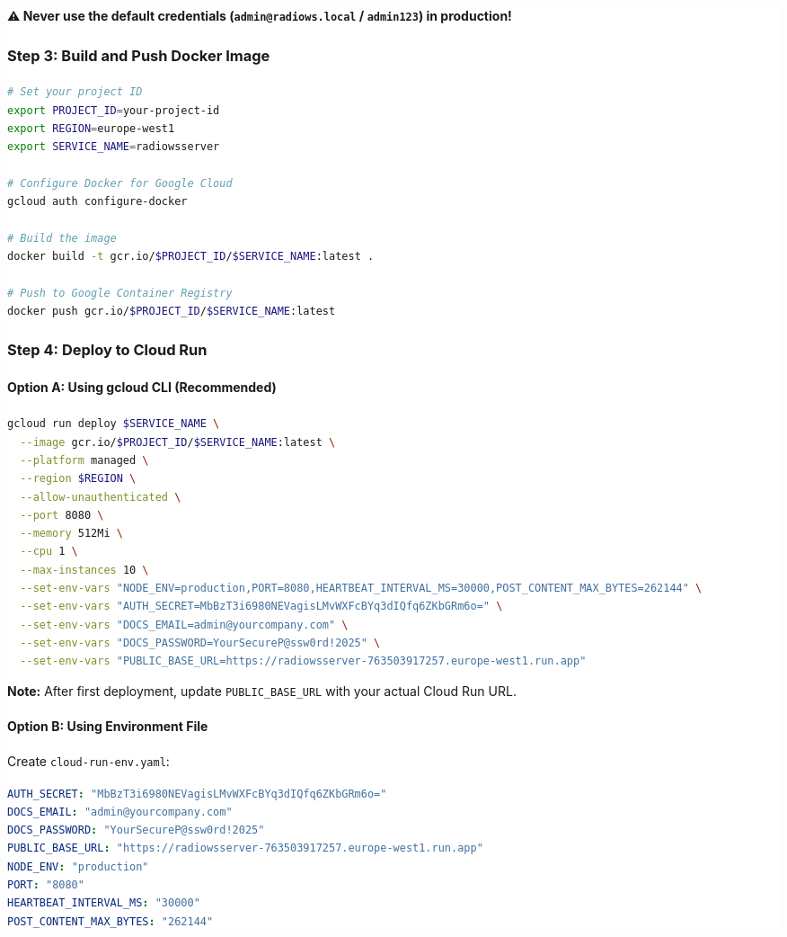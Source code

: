 **⚠️ Never use the default credentials (`admin@radiows.local` / `admin123`) in production!**

### Step 3: Build and Push Docker Image

```bash
# Set your project ID
export PROJECT_ID=your-project-id
export REGION=europe-west1
export SERVICE_NAME=radiowsserver

# Configure Docker for Google Cloud
gcloud auth configure-docker

# Build the image
docker build -t gcr.io/$PROJECT_ID/$SERVICE_NAME:latest .

# Push to Google Container Registry
docker push gcr.io/$PROJECT_ID/$SERVICE_NAME:latest
```

### Step 4: Deploy to Cloud Run

#### Option A: Using gcloud CLI (Recommended)

```bash
gcloud run deploy $SERVICE_NAME \
  --image gcr.io/$PROJECT_ID/$SERVICE_NAME:latest \
  --platform managed \
  --region $REGION \
  --allow-unauthenticated \
  --port 8080 \
  --memory 512Mi \
  --cpu 1 \
  --max-instances 10 \
  --set-env-vars "NODE_ENV=production,PORT=8080,HEARTBEAT_INTERVAL_MS=30000,POST_CONTENT_MAX_BYTES=262144" \
  --set-env-vars "AUTH_SECRET=MbBzT3i6980NEVagisLMvWXFcBYq3dIQfq6ZKbGRm6o=" \
  --set-env-vars "DOCS_EMAIL=admin@yourcompany.com" \
  --set-env-vars "DOCS_PASSWORD=YourSecureP@ssw0rd!2025" \
  --set-env-vars "PUBLIC_BASE_URL=https://radiowsserver-763503917257.europe-west1.run.app"
```

**Note:** After first deployment, update `PUBLIC_BASE_URL` with your actual Cloud Run URL.

#### Option B: Using Environment File

Create `cloud-run-env.yaml`:

```yaml
AUTH_SECRET: "MbBzT3i6980NEVagisLMvWXFcBYq3dIQfq6ZKbGRm6o="
DOCS_EMAIL: "admin@yourcompany.com"
DOCS_PASSWORD: "YourSecureP@ssw0rd!2025"
PUBLIC_BASE_URL: "https://radiowsserver-763503917257.europe-west1.run.app"
NODE_ENV: "production"
PORT: "8080"
HEARTBEAT_INTERVAL_MS: "30000"
POST_CONTENT_MAX_BYTES: "262144"
```
